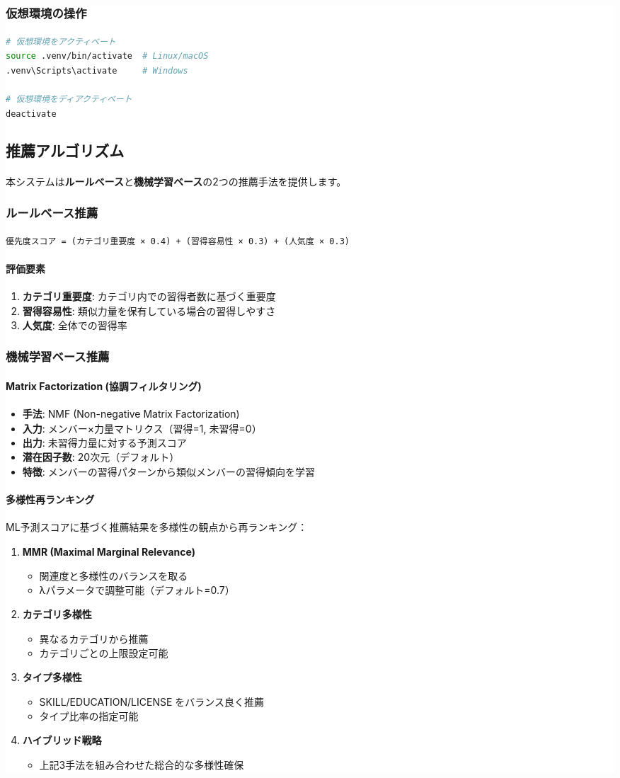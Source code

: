 ### 仮想環境の操作

```bash
# 仮想環境をアクティベート
source .venv/bin/activate  # Linux/macOS
.venv\Scripts\activate     # Windows

# 仮想環境をディアクティベート
deactivate
```

## 推薦アルゴリズム

本システムは**ルールベース**と**機械学習ベース**の2つの推薦手法を提供します。

### ルールベース推薦

```
優先度スコア = (カテゴリ重要度 × 0.4) + (習得容易性 × 0.3) + (人気度 × 0.3)
```

#### 評価要素

1. **カテゴリ重要度**: カテゴリ内での習得者数に基づく重要度
2. **習得容易性**: 類似力量を保有している場合の習得しやすさ
3. **人気度**: 全体での習得率

### 機械学習ベース推薦

#### Matrix Factorization (協調フィルタリング)

- **手法**: NMF (Non-negative Matrix Factorization)
- **入力**: メンバー×力量マトリクス（習得=1, 未習得=0）
- **出力**: 未習得力量に対する予測スコア
- **潜在因子数**: 20次元（デフォルト）
- **特徴**: メンバーの習得パターンから類似メンバーの習得傾向を学習

#### 多様性再ランキング

ML予測スコアに基づく推薦結果を多様性の観点から再ランキング：

1. **MMR (Maximal Marginal Relevance)**
   - 関連度と多様性のバランスを取る
   - λパラメータで調整可能（デフォルト=0.7）

2. **カテゴリ多様性**
   - 異なるカテゴリから推薦
   - カテゴリごとの上限設定可能

3. **タイプ多様性**
   - SKILL/EDUCATION/LICENSE をバランス良く推薦
   - タイプ比率の指定可能

4. **ハイブリッド戦略**
   - 上記3手法を組み合わせた総合的な多様性確保
